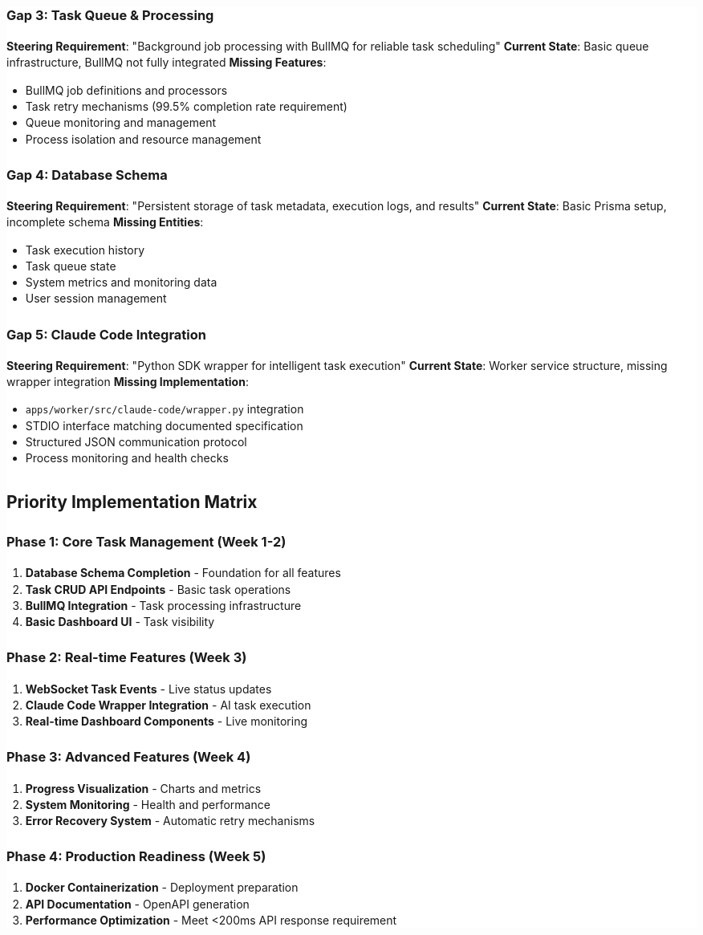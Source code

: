 ### Gap 3: Task Queue & Processing
**Steering Requirement**: "Background job processing with BullMQ for reliable task scheduling"
**Current State**: Basic queue infrastructure, BullMQ not fully integrated
**Missing Features**:
- BullMQ job definitions and processors
- Task retry mechanisms (99.5% completion rate requirement)
- Queue monitoring and management
- Process isolation and resource management

### Gap 4: Database Schema
**Steering Requirement**: "Persistent storage of task metadata, execution logs, and results"
**Current State**: Basic Prisma setup, incomplete schema
**Missing Entities**:
- Task execution history
- Task queue state
- System metrics and monitoring data
- User session management

### Gap 5: Claude Code Integration
**Steering Requirement**: "Python SDK wrapper for intelligent task execution"
**Current State**: Worker service structure, missing wrapper integration
**Missing Implementation**:
- `apps/worker/src/claude-code/wrapper.py` integration
- STDIO interface matching documented specification
- Structured JSON communication protocol
- Process monitoring and health checks

## Priority Implementation Matrix

### **Phase 1: Core Task Management (Week 1-2)**
1. **Database Schema Completion** - Foundation for all features
2. **Task CRUD API Endpoints** - Basic task operations
3. **BullMQ Integration** - Task processing infrastructure
4. **Basic Dashboard UI** - Task visibility

### **Phase 2: Real-time Features (Week 3)**
1. **WebSocket Task Events** - Live status updates
2. **Claude Code Wrapper Integration** - AI task execution
3. **Real-time Dashboard Components** - Live monitoring

### **Phase 3: Advanced Features (Week 4)**
1. **Progress Visualization** - Charts and metrics
2. **System Monitoring** - Health and performance
3. **Error Recovery System** - Automatic retry mechanisms

### **Phase 4: Production Readiness (Week 5)**
1. **Docker Containerization** - Deployment preparation
2. **API Documentation** - OpenAPI generation
3. **Performance Optimization** - Meet <200ms API response requirement
